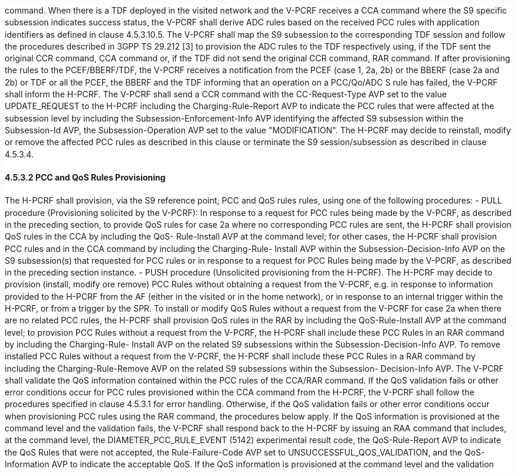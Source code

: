 command.
When there is a TDF deployed in the visited network and the V-PCRF receives a
CCA command where the S9 specific subsession indicates success status, the
V-PCRF shall derive ADC rules based on the received PCC rules with application
identifiers as defined in clause 4.5.3.10.5. The V-PCRF shall map the S9
subsession to the corresponding TDF session and follow the procedures
described in 3GPP TS 29.212 [3] to provision the ADC rules to the TDF
respectively using, if the TDF sent the original CCR command, CCA command or,
if the TDF did not send the original CCR command, RAR command.
If after provisioning the rules to the PCEF/BBERF/TDF, the V-PCRF receives a
notification from the PCEF (case 1, 2a, 2b) or the BBERF (case 2a and 2b) or
TDF or all the PCEF, the BBERF and the TDF informing that an operation on a
PCC/Qo/ADC S rule has failed, the V-PCRF shall inform the H-PCRF. The V-PCRF
shall send a CCR command with the CC-Request-Type AVP set to the value
UPDATE_REQUEST to the H-PCRF including the Charging-Rule-Report AVP to
indicate the PCC rules that were affected at the subsession level by including
the Subsession-Enforcement-Info AVP identifying the affected S9 subsession
within the Subsession-Id AVP, the Subsession-Operation AVP set to the value
"MODIFICATION". The H-PCRF may decide to reinstall, modify or remove the
affected PCC rules as described in this clause or terminate the S9
session/subsession as described in clause 4.5.3.4.
#### 4.5.3.2 PCC and QoS Rules Provisioning
The H-PCRF shall provision, via the S9 reference point, PCC and QoS rules
rules, using one of the following procedures:
\- PULL procedure (Provisioning solicited by the V-PCRF): In response to a
request for PCC rules being made by the V-PCRF, as described in the preceding
section, to provide QoS rules for case 2a where no corresponding PCC rules are
sent, the H-PCRF shall provision QoS rules in the CCA by including the QoS-
Rule-Install AVP at the command level; for other cases, the H-PCRF shall
provision PCC rules and in the CCA command by including the Charging-Rule-
Install AVP within the Subsession-Decision-Info AVP on the S9 subsession(s)
that requested for PCC rules or in response to a request for PCC Rules being
made by the V-PCRF, as described in the preceding section instance.
\- PUSH procedure (Unsolicited provisioning from the H-PCRF). The H-PCRF may
decide to provision (install, modify ore remove) PCC Rules without obtaining a
request from the V-PCRF, e.g. in response to information provided to the
H-PCRF from the AF (either in the visited or in the home network), or in
response to an internal trigger within the H-PCRF, or from a trigger by the
SPR. To install or modify QoS Rules without a request from the V-PCRF for case
2a when there are no related PCC rules, the H-PCRF shall provision QoS rules
in the RAR by including the QoS-Rule-Install AVP at the command level; to
provision PCC Rules without a request from the V-PCRF, the H-PCRF shall
include these PCC Rules in an RAR command by including the Charging-Rule-
Install AVP on the related S9 subsessions within the Subsession-Decision-Info
AVP. To remove installed PCC Rules without a request from the V-PCRF, the
H-PCRF shall include these PCC Rules in a RAR command by including the
Charging-Rule-Remove AVP on the related S9 subsessions within the Subsession-
Decision-Info AVP.
The V-PCRF shall validate the QoS information contained within the PCC rules
of the CCA/RAR command. If the QoS validation fails or other error conditions
occur for PCC rules provisioned within the CCA command from the H-PCRF, the
V-PCRF shall follow the procedures specified in clause 4.5.3.1 for error
handling. Otherwise, if the QoS validation fails or other error conditions
occur when provisioning PCC rules using the RAR command, the procedures below
apply.
If the QoS information is provisioned at the command level and the validation
fails, the V-PCRF shall respond back to the H-PCRF by issuing an RAA command
that includes, at the command level, the DIAMETER_PCC_RULE_EVENT (5142)
experimental result code, the QoS-Rule-Report AVP to indicate the QoS Rules
that were not accepted, the Rule-Failure-Code AVP set to
UNSUCCESSFUL_QOS_VALIDATION, and the QoS-Information AVP to indicate the
acceptable QoS.
If the QoS information is provisioned at the command level and the validation